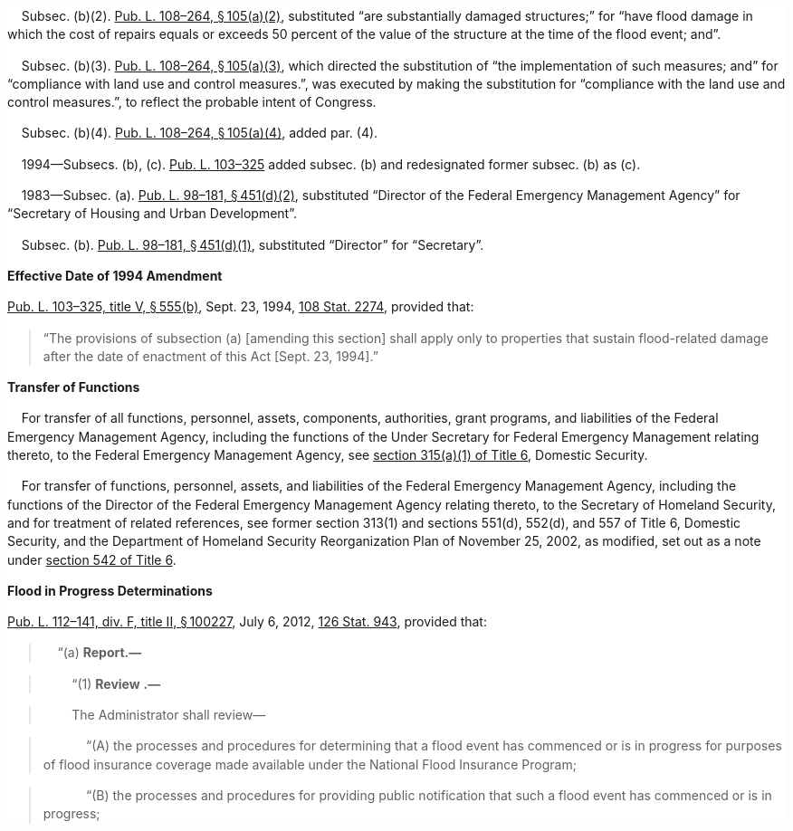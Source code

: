     Subsec. (b)(2). [Pub. L. 108–264, § 105(a)(2)][/us/pl/108/264/s105/a/2], substituted “are substantially damaged structures;” for “have flood damage in which the cost of repairs equals or exceeds 50 percent of the value of the structure at the time of the flood event; and”.

    Subsec. (b)(3). [Pub. L. 108–264, § 105(a)(3)][/us/pl/108/264/s105/a/3], which directed the substitution of “the implementation of such measures; and” for “compliance with land use and control measures.”, was executed by making the substitution for “compliance with the land use and control measures.”, to reflect the probable intent of Congress.

    Subsec. (b)(4). [Pub. L. 108–264, § 105(a)(4)][/us/pl/108/264/s105/a/4], added par. (4).

    1994—Subsecs. (b), (c). [Pub. L. 103–325][/us/pl/103/325] added subsec. (b) and redesignated former subsec. (b) as (c).

    1983—Subsec. (a). [Pub. L. 98–181, § 451(d)(2)][/us/pl/98/181/s451/d/2], substituted “Director of the Federal Emergency Management Agency” for “Secretary of Housing and Urban Development”.

    Subsec. (b). [Pub. L. 98–181, § 451(d)(1)][/us/pl/98/181/s451/d/1], substituted “Director” for “Secretary”.

 __Effective Date of 1994 Amendment__ 

[Pub. L. 103–325, title V, § 555(b)][/us/pl/103/325/s555/b], Sept. 23, 1994, [108 Stat. 2274][/us/stat/108/2274], provided that: 

> “The provisions of subsection (a) \[amending this section\] shall apply only to properties that sustain flood-related damage after the date of enactment of this Act \[Sept. 23, 1994\].”

 __Transfer of Functions__ 

    For transfer of all functions, personnel, assets, components, authorities, grant programs, and liabilities of the Federal Emergency Management Agency, including the functions of the Under Secretary for Federal Emergency Management relating thereto, to the Federal Emergency Management Agency, see [section 315(a)(1) of Title 6][/us/usc/t6/s315/a/1], Domestic Security.

    For transfer of functions, personnel, assets, and liabilities of the Federal Emergency Management Agency, including the functions of the Director of the Federal Emergency Management Agency relating thereto, to the Secretary of Homeland Security, and for treatment of related references, see former section 313(1) and sections 551(d), 552(d), and 557 of Title 6, Domestic Security, and the Department of Homeland Security Reorganization Plan of November 25, 2002, as modified, set out as a note under [section 542 of Title 6][/us/usc/t6/s542].

 __Flood in Progress Determinations__ 

[Pub. L. 112–141, div. F, title II, § 100227][/us/pl/112/141/s100227], July 6, 2012, [126 Stat. 943][/us/stat/126/943], provided that:

>     “(a) __Report.—__ 

>         “(1)  __Review__  __.—__ 

>         The Administrator shall review—

>             “(A) the processes and procedures for determining that a flood event has commenced or is in progress for purposes of flood insurance coverage made available under the National Flood Insurance Program;

>             “(B) the processes and procedures for providing public notification that such a flood event has commenced or is in progress;


[/us/usc/t42/s4102]: https://publicdocs.github.io/go/links?ns=uslm&ref=%2Fus%2Fusc%2Ft42%2Fs4102
[/us/usc/t42/s4104c]: https://publicdocs.github.io/go/links?ns=uslm&ref=%2Fus%2Fusc%2Ft42%2Fs4104c
[/us/usc/t42/s5170c]: https://publicdocs.github.io/go/links?ns=uslm&ref=%2Fus%2Fusc%2Ft42%2Fs5170c
[/us/usc/t42/s5133]: https://publicdocs.github.io/go/links?ns=uslm&ref=%2Fus%2Fusc%2Ft42%2Fs5133
[/us/pl/90/448/s1304]: https://publicdocs.github.io/go/links?ns=uslm&ref=%2Fus%2Fpl%2F90%2F448%2Fs1304
[/us/stat/82/574]: https://publicdocs.github.io/go/links?ns=uslm&ref=%2Fus%2Fstat%2F82%2F574
[/us/pl/98/181]: https://publicdocs.github.io/go/links?ns=uslm&ref=%2Fus%2Fpl%2F98%2F181
[/us/stat/97/1229]: https://publicdocs.github.io/go/links?ns=uslm&ref=%2Fus%2Fstat%2F97%2F1229
[/us/pl/103/325/s555/a]: https://publicdocs.github.io/go/links?ns=uslm&ref=%2Fus%2Fpl%2F103%2F325%2Fs555%2Fa
[/us/stat/108/2274]: https://publicdocs.github.io/go/links?ns=uslm&ref=%2Fus%2Fstat%2F108%2F2274
[/us/pl/108/264/s105/a]: https://publicdocs.github.io/go/links?ns=uslm&ref=%2Fus%2Fpl%2F108%2F264%2Fs105%2Fa
[/us/stat/118/723]: https://publicdocs.github.io/go/links?ns=uslm&ref=%2Fus%2Fstat%2F118%2F723
[/us/pl/112/141]: https://publicdocs.github.io/go/links?ns=uslm&ref=%2Fus%2Fpl%2F112%2F141
[/us/stat/126/942]: https://publicdocs.github.io/go/links?ns=uslm&ref=%2Fus%2Fstat%2F126%2F942
[/us/pl/90/448]: https://publicdocs.github.io/go/links?ns=uslm&ref=%2Fus%2Fpl%2F90%2F448
[/us/stat/82/572]: https://publicdocs.github.io/go/links?ns=uslm&ref=%2Fus%2Fstat%2F82%2F572
[/us/usc/t42/s4001]: https://publicdocs.github.io/go/links?ns=uslm&ref=%2Fus%2Fusc%2Ft42%2Fs4001
[/us/pl/112/141/s100238/b/1]: https://publicdocs.github.io/go/links?ns=uslm&ref=%2Fus%2Fpl%2F112%2F141%2Fs100238%2Fb%2F1
[/us/pl/112/141/s100238/b/1]: https://publicdocs.github.io/go/links?ns=uslm&ref=%2Fus%2Fpl%2F112%2F141%2Fs100238%2Fb%2F1
[/us/pl/112/141/s100238/b/1]: https://publicdocs.github.io/go/links?ns=uslm&ref=%2Fus%2Fpl%2F112%2F141%2Fs100238%2Fb%2F1
[/us/pl/112/141/s100225/f]: https://publicdocs.github.io/go/links?ns=uslm&ref=%2Fus%2Fpl%2F112%2F141%2Fs100225%2Ff
[/us/pl/112/141/s100238/b/1]: https://publicdocs.github.io/go/links?ns=uslm&ref=%2Fus%2Fpl%2F112%2F141%2Fs100238%2Fb%2F1
[/us/pl/108/264/s105/a/1/B]: https://publicdocs.github.io/go/links?ns=uslm&ref=%2Fus%2Fpl%2F108%2F264%2Fs105%2Fa%2F1%2FB
[/us/pl/108/264/s105/a/1/A]: https://publicdocs.github.io/go/links?ns=uslm&ref=%2Fus%2Fpl%2F108%2F264%2Fs105%2Fa%2F1%2FA
[/us/pl/108/264/s105/a/2]: https://publicdocs.github.io/go/links?ns=uslm&ref=%2Fus%2Fpl%2F108%2F264%2Fs105%2Fa%2F2
[/us/pl/108/264/s105/a/3]: https://publicdocs.github.io/go/links?ns=uslm&ref=%2Fus%2Fpl%2F108%2F264%2Fs105%2Fa%2F3
[/us/pl/108/264/s105/a/4]: https://publicdocs.github.io/go/links?ns=uslm&ref=%2Fus%2Fpl%2F108%2F264%2Fs105%2Fa%2F4
[/us/pl/103/325]: https://publicdocs.github.io/go/links?ns=uslm&ref=%2Fus%2Fpl%2F103%2F325
[/us/pl/98/181/s451/d/2]: https://publicdocs.github.io/go/links?ns=uslm&ref=%2Fus%2Fpl%2F98%2F181%2Fs451%2Fd%2F2
[/us/pl/98/181/s451/d/1]: https://publicdocs.github.io/go/links?ns=uslm&ref=%2Fus%2Fpl%2F98%2F181%2Fs451%2Fd%2F1
[/us/pl/103/325/s555/b]: https://publicdocs.github.io/go/links?ns=uslm&ref=%2Fus%2Fpl%2F103%2F325%2Fs555%2Fb
[/us/stat/108/2274]: https://publicdocs.github.io/go/links?ns=uslm&ref=%2Fus%2Fstat%2F108%2F2274
[/us/usc/t6/s315/a/1]: https://publicdocs.github.io/go/links?ns=uslm&ref=%2Fus%2Fusc%2Ft6%2Fs315%2Fa%2F1
[/us/usc/t6/s542]: https://publicdocs.github.io/go/links?ns=uslm&ref=%2Fus%2Fusc%2Ft6%2Fs542
[/us/pl/112/141/s100227]: https://publicdocs.github.io/go/links?ns=uslm&ref=%2Fus%2Fpl%2F112%2F141%2Fs100227
[/us/stat/126/943]: https://publicdocs.github.io/go/links?ns=uslm&ref=%2Fus%2Fstat%2F126%2F943
[/us/usc/t42/s4013/c]: https://publicdocs.github.io/go/links?ns=uslm&ref=%2Fus%2Fusc%2Ft42%2Fs4013%2Fc
[/us/pl/112/141/s100227]: https://publicdocs.github.io/go/links?ns=uslm&ref=%2Fus%2Fpl%2F112%2F141%2Fs100227
[/us/usc/t42/s4004]: https://publicdocs.github.io/go/links?ns=uslm&ref=%2Fus%2Fusc%2Ft42%2Fs4004
[/us/pl/108/264/s2]: https://publicdocs.github.io/go/links?ns=uslm&ref=%2Fus%2Fpl%2F108%2F264%2Fs2
[/us/stat/118/712]: https://publicdocs.github.io/go/links?ns=uslm&ref=%2Fus%2Fstat%2F118%2F712
[/us/pl/108/264]: https://publicdocs.github.io/go/links?ns=uslm&ref=%2Fus%2Fpl%2F108%2F264
[/us/stat/118/725]: https://publicdocs.github.io/go/links?ns=uslm&ref=%2Fus%2Fstat%2F118%2F725
[/us/pl/109/295/s612/c]: https://publicdocs.github.io/go/links?ns=uslm&ref=%2Fus%2Fpl%2F109%2F295%2Fs612%2Fc
[/us/stat/120/1410]: https://publicdocs.github.io/go/links?ns=uslm&ref=%2Fus%2Fstat%2F120%2F1410
[/us/usc/t42/s4001]: https://publicdocs.github.io/go/links?ns=uslm&ref=%2Fus%2Fusc%2Ft42%2Fs4001
[/us/usc/t42/s4001]: https://publicdocs.github.io/go/links?ns=uslm&ref=%2Fus%2Fusc%2Ft42%2Fs4001
[/us/usc/t42/s4011/b]: https://publicdocs.github.io/go/links?ns=uslm&ref=%2Fus%2Fusc%2Ft42%2Fs4011%2Fb
[/us/usc/t42/s4015]: https://publicdocs.github.io/go/links?ns=uslm&ref=%2Fus%2Fusc%2Ft42%2Fs4015